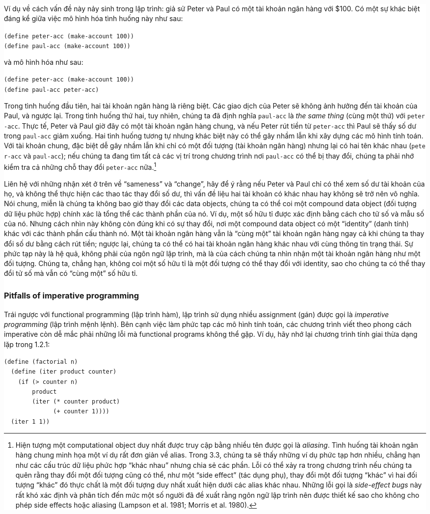Ví dụ về cách vấn đề này nảy sinh trong lập trình: giả sử Peter và Paul có một tài khoản ngân hàng với \$100. Có một sự khác biệt đáng kể giữa việc mô hình hóa tình huống này như sau:

``` {.scheme}
(define peter-acc (make-account 100))
(define paul-acc (make-account 100))
```

và mô hình hóa như sau:

``` {.scheme}
(define peter-acc (make-account 100))
(define paul-acc peter-acc)
```

Trong tình huống đầu tiên, hai tài khoản ngân hàng là riêng biệt. Các giao dịch của Peter sẽ không ảnh hưởng đến tài khoản của Paul, và ngược lại. Trong tình huống thứ hai, tuy nhiên, chúng ta đã định nghĩa `paul-acc` là *the same thing* (cùng một thứ) với `peter-acc`. Thực tế, Peter và Paul giờ đây có một tài khoản ngân hàng chung, và nếu Peter rút tiền từ `peter-acc` thì Paul sẽ thấy số dư trong `paul-acc` giảm xuống. Hai tình huống tương tự nhưng khác biệt này có thể gây nhầm lẫn khi xây dựng các mô hình tính toán. Với tài khoản chung, đặc biệt dễ gây nhầm lẫn khi chỉ có một đối tượng (tài khoản ngân hàng) nhưng lại có hai tên khác nhau (`peter-acc` và `paul-acc`); nếu chúng ta đang tìm tất cả các vị trí trong chương trình nơi `paul-acc` có thể bị thay đổi, chúng ta phải nhớ kiểm tra cả những chỗ thay đổi `peter-acc` nữa.[^9]  

Liên hệ với những nhận xét ở trên về “sameness” và “change”, hãy để ý rằng nếu Peter và Paul chỉ có thể xem số dư tài khoản của họ, và không thể thực hiện các thao tác thay đổi số dư, thì vấn đề liệu hai tài khoản có khác nhau hay không sẽ trở nên vô nghĩa. Nói chung, miễn là chúng ta không bao giờ thay đổi các data objects, chúng ta có thể coi một compound data object (đối tượng dữ liệu phức hợp) chính xác là tổng thể các thành phần của nó. Ví dụ, một số hữu tỉ được xác định bằng cách cho tử số và mẫu số của nó. Nhưng cách nhìn này không còn đúng khi có sự thay đổi, nơi một compound data object có một “identity” (danh tính) khác với các thành phần cấu thành nó. Một tài khoản ngân hàng vẫn là “cùng một” tài khoản ngân hàng ngay cả khi chúng ta thay đổi số dư bằng cách rút tiền; ngược lại, chúng ta có thể có hai tài khoản ngân hàng khác nhau với cùng thông tin trạng thái. Sự phức tạp này là hệ quả, không phải của ngôn ngữ lập trình, mà là của cách chúng ta nhìn nhận một tài khoản ngân hàng như một đối tượng. Chúng ta, chẳng hạn, không coi một số hữu tỉ là một đối tượng có thể thay đổi với identity, sao cho chúng ta có thể thay đổi tử số mà vẫn có “cùng một” số hữu tỉ.


[^9]: Hiện tượng một computational object duy nhất được truy cập bằng nhiều tên được gọi là *aliasing*. Tình huống tài khoản ngân hàng chung minh họa một ví dụ rất đơn giản về alias. Trong 3.3, chúng ta sẽ thấy những ví dụ phức tạp hơn nhiều, chẳng hạn như các cấu trúc dữ liệu phức hợp “khác nhau” nhưng chia sẻ các phần. Lỗi có thể xảy ra trong chương trình nếu chúng ta quên rằng thay đổi một đối tượng cũng có thể, như một “side effect” (tác dụng phụ), thay đổi một đối tượng “khác” vì hai đối tượng “khác” đó thực chất là một đối tượng duy nhất xuất hiện dưới các alias khác nhau. Những lỗi gọi là *side-effect bugs* này rất khó xác định và phân tích đến mức một số người đã đề xuất rằng ngôn ngữ lập trình nên được thiết kế sao cho không cho phép side effects hoặc aliasing (Lampson et al. 1981; Morris et al. 1980).

### Pitfalls of imperative programming

Trái ngược với functional programming (lập trình hàm), lập trình sử dụng nhiều assignment (gán) được gọi là *imperative programming* (lập trình mệnh lệnh). Bên cạnh việc làm phức tạp các mô hình tính toán, các chương trình viết theo phong cách imperative còn dễ mắc phải những lỗi mà functional programs không thể gặp. Ví dụ, hãy nhớ lại chương trình tính giai thừa dạng lặp trong 1.2.1:

``` {.scheme}
(define (factorial n)
  (define (iter product counter)
    (if (> counter n)
        product
        (iter (* counter product)
              (+ counter 1))))
  (iter 1 1))
```


[^1]: Thực ra, điều này không hoàn toàn đúng. Một ngoại lệ là bộ sinh số ngẫu nhiên trong 1.2.6. Ngoại lệ khác liên quan đến các bảng operation/type mà chúng ta đã giới thiệu ở 2.4.3, nơi giá trị của hai lần gọi `get` với cùng đối số phụ thuộc vào các lần gọi `put` xen giữa. Mặt khác, cho đến khi chúng ta giới thiệu assignment, chúng ta không có cách nào tự tạo ra các procedure như vậy.  
[^2]: Giá trị của một biểu thức `set!` phụ thuộc vào cách hiện thực. `Set!` chỉ nên được dùng cho hiệu ứng của nó, không phải cho giá trị của nó.  
[^3]: Chúng ta đã sử dụng `begin` một cách ngầm định trong các chương trình của mình, bởi vì trong Scheme phần thân của một procedure có thể là một chuỗi các biểu thức. Ngoài ra, phần `⟨`consequent`⟩` của mỗi mệnh đề trong một biểu thức `cond` có thể là một chuỗi các biểu thức thay vì chỉ một biểu thức duy nhất.
[^4]: Trong thuật ngữ của ngôn ngữ lập trình, biến `balance` được gọi là *encapsulated* (đóng gói) bên trong procedure `new-withdraw`. Encapsulation phản ánh nguyên tắc thiết kế hệ thống tổng quát được gọi là *hiding principle* (nguyên tắc ẩn giấu): Có thể làm cho một hệ thống có tính mô-đun và ổn định hơn bằng cách bảo vệ các phần của hệ thống khỏi nhau; nghĩa là chỉ cung cấp quyền truy cập thông tin cho những phần của hệ thống thực sự “cần biết”.  
[^5]: Khác với `new-withdraw` ở trên, chúng ta không cần dùng `let` để biến `balance` thành local variable, vì các tham số hình thức vốn đã là biến cục bộ. Điều này sẽ rõ ràng hơn sau phần thảo luận về environment model of evaluation (mô hình môi trường của tính toán) trong 3.2. (Xem thêm Bài tập 3.10.)
[^6]: Một cách phổ biến để hiện thực `rand-update` là sử dụng quy tắc cập nhật $x$ thành $ax + b$ modulo $m$, trong đó $a$, $b$, và $m$ là các số nguyên được chọn phù hợp. Chương 3 của Knuth 1981 có một phần thảo luận chi tiết về các kỹ thuật tạo dãy số ngẫu nhiên và xác lập các đặc tính thống kê của chúng. Lưu ý rằng procedure `rand-update` tính một hàm toán học: Với cùng một đầu vào, nó luôn cho cùng một đầu ra. Do đó, dãy số được tạo ra bởi `rand-update` chắc chắn không “ngẫu nhiên” nếu ta yêu cầu “ngẫu nhiên” nghĩa là mỗi số trong dãy không liên quan đến số trước đó. Mối quan hệ giữa “ngẫu nhiên thực sự” và các dãy *pseudo-random* (giả ngẫu nhiên), vốn được tạo ra bởi các phép tính xác định nhưng lại có các đặc tính thống kê phù hợp, là một câu hỏi phức tạp liên quan đến các vấn đề khó trong toán học và triết học. Kolmogorov, Solomonoff, và Chaitin đã đạt được nhiều tiến bộ trong việc làm sáng tỏ các vấn đề...
[^8]: Chúng ta không thay thế lần xuất hiện của `balance` trong biểu thức `set!` vì `⟨`name`⟩` trong một `set!` không được tính. Nếu ta có thay thế, ta sẽ nhận được `(set! 25 (- 25 amount))`, điều này vô nghĩa.
[^10]: Xét về điều này, thật mỉa mai khi lập trình nhập môn thường được dạy theo phong cách imperative cao độ. Điều này có thể là tàn dư của một niềm tin, phổ biến trong suốt những năm 1960 và 1970, rằng các chương trình gọi procedures vốn dĩ kém hiệu quả hơn các chương trình thực hiện assignments. (Steele 1977 đã bác bỏ lập luận này.) Hoặc cũng có thể phản ánh quan điểm rằng việc gán từng bước dễ hình dung hơn đối với người mới bắt đầu so với gọi procedure. Dù lý do là gì, điều này thường khiến lập trình viên mới phải bận tâm với những câu hỏi kiểu “tôi nên gán biến này trước hay sau biến kia”, điều có thể làm phức tạp việc lập trình và che mờ các ý tưởng quan trọng.
